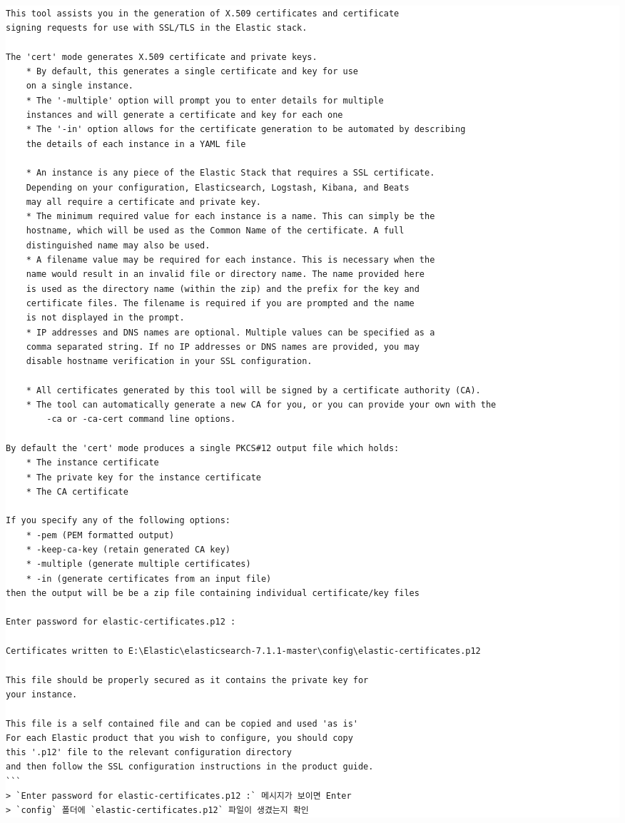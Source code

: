     This tool assists you in the generation of X.509 certificates and certificate
    signing requests for use with SSL/TLS in the Elastic stack.

    The 'cert' mode generates X.509 certificate and private keys.
        * By default, this generates a single certificate and key for use
        on a single instance.
        * The '-multiple' option will prompt you to enter details for multiple
        instances and will generate a certificate and key for each one
        * The '-in' option allows for the certificate generation to be automated by describing
        the details of each instance in a YAML file

        * An instance is any piece of the Elastic Stack that requires a SSL certificate.
        Depending on your configuration, Elasticsearch, Logstash, Kibana, and Beats
        may all require a certificate and private key.
        * The minimum required value for each instance is a name. This can simply be the
        hostname, which will be used as the Common Name of the certificate. A full
        distinguished name may also be used.
        * A filename value may be required for each instance. This is necessary when the
        name would result in an invalid file or directory name. The name provided here
        is used as the directory name (within the zip) and the prefix for the key and
        certificate files. The filename is required if you are prompted and the name
        is not displayed in the prompt.
        * IP addresses and DNS names are optional. Multiple values can be specified as a
        comma separated string. If no IP addresses or DNS names are provided, you may
        disable hostname verification in your SSL configuration.

        * All certificates generated by this tool will be signed by a certificate authority (CA).
        * The tool can automatically generate a new CA for you, or you can provide your own with the
            -ca or -ca-cert command line options.

    By default the 'cert' mode produces a single PKCS#12 output file which holds:
        * The instance certificate
        * The private key for the instance certificate
        * The CA certificate

    If you specify any of the following options:
        * -pem (PEM formatted output)
        * -keep-ca-key (retain generated CA key)
        * -multiple (generate multiple certificates)
        * -in (generate certificates from an input file)
    then the output will be be a zip file containing individual certificate/key files

    Enter password for elastic-certificates.p12 :

    Certificates written to E:\Elastic\elasticsearch-7.1.1-master\config\elastic-certificates.p12

    This file should be properly secured as it contains the private key for
    your instance.

    This file is a self contained file and can be copied and used 'as is'
    For each Elastic product that you wish to configure, you should copy
    this '.p12' file to the relevant configuration directory
    and then follow the SSL configuration instructions in the product guide.
    ```
    > `Enter password for elastic-certificates.p12 :` 메시지가 보이면 Enter  
    > `config` 폴더에 `elastic-certificates.p12` 파일이 생겼는지 확인
